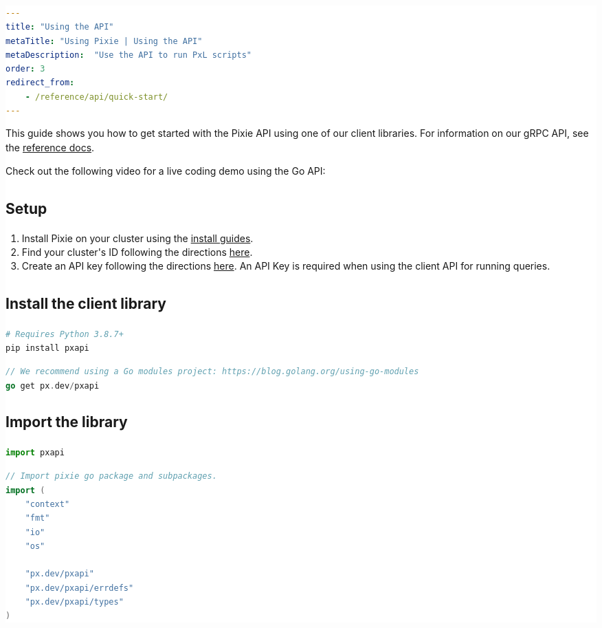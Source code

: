 ```yaml
---
title: "Using the API"
metaTitle: "Using Pixie | Using the API"
metaDescription:  "Use the API to run PxL scripts"
order: 3
redirect_from:
    - /reference/api/quick-start/
---
```


This guide shows you how to get started with the Pixie API using one of our client libraries. For information on our gRPC API, see the [reference docs](/reference/api/overview).

Check out the following video for a live coding demo using the Go API:
<YouTube youTubeId="bHlUlVgAE7E"/>

## Setup

1. Install Pixie on your cluster using the [install guides](/installing-pixie/install-guides/).
2. Find your cluster's ID following the directions [here](/reference/admin/cluster-id/#find-the-cluster-id).
3. Create an API key following the directions [here](/reference/admin/api-keys/#create-an-api-key). An API Key is required when using the client API for running queries.

## Install the client library

```python
# Requires Python 3.8.7+
pip install pxapi
```

```go
// We recommend using a Go modules project: https://blog.golang.org/using-go-modules
go get px.dev/pxapi
```

## Import the library

```python
import pxapi
```

```go
// Import pixie go package and subpackages.
import (
	"context"
	"fmt"
	"io"
	"os"

	"px.dev/pxapi"
	"px.dev/pxapi/errdefs"
	"px.dev/pxapi/types"
)
```
